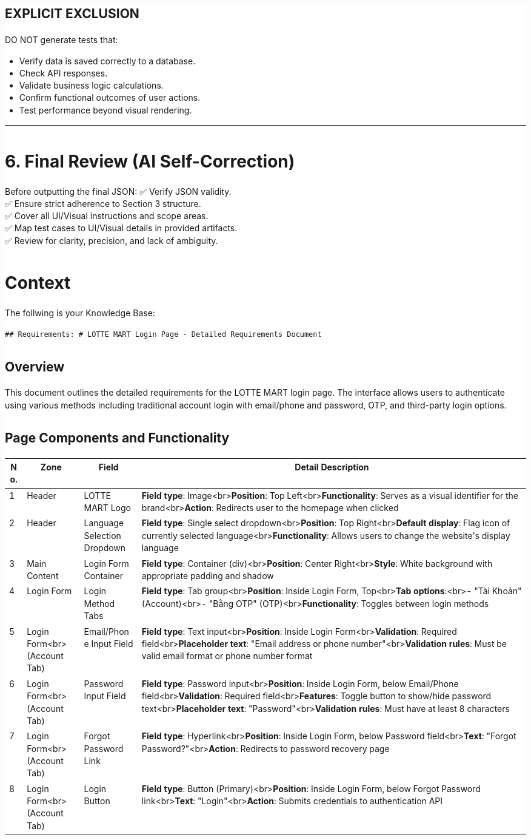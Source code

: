 ## EXPLICIT EXCLUSION
DO NOT generate tests that:
- Verify data is saved correctly to a database.
- Check API responses.
- Validate business logic calculations.
- Confirm functional outcomes of user actions.
- Test performance beyond visual rendering.

---

# 6. Final Review (AI Self-Correction)
Before outputting the final JSON:
✅ Verify JSON validity.  
✅ Ensure strict adherence to Section 3 structure.  
✅ Cover all UI/Visual instructions and scope areas.  
✅ Map test cases to UI/Visual details in provided artifacts.  
✅ Review for clarity, precision, and lack of ambiguity.   

# Context 
The follwing is your Knowledge Base:

    ## Requirements: # LOTTE MART Login Page - Detailed Requirements Document

## Overview
This document outlines the detailed requirements for the LOTTE MART login page. The interface allows users to authenticate using various methods including traditional account login with email/phone and password, OTP, and third-party login options.

## Page Components and Functionality

**No.** | **Zone** | **Field** | **Detail Description**
--------|----------|-----------|----------------------
1 | Header | LOTTE MART Logo | **Field type**: Image&lt;br&gt;**Position**: Top Left&lt;br&gt;**Functionality**: Serves as a visual identifier for the brand&lt;br&gt;**Action**: Redirects user to the homepage when clicked
2 | Header | Language Selection Dropdown | **Field type**: Single select dropdown&lt;br&gt;**Position**: Top Right&lt;br&gt;**Default display**: Flag icon of currently selected language&lt;br&gt;**Functionality**: Allows users to change the website&#x27;s display language
3 | Main Content | Login Form Container | **Field type**: Container (div)&lt;br&gt;**Position**: Center Right&lt;br&gt;**Style**: White background with appropriate padding and shadow
4 | Login Form | Login Method Tabs | **Field type**: Tab group&lt;br&gt;**Position**: Inside Login Form, Top&lt;br&gt;**Tab options**:&lt;br&gt;- &quot;Tài Khoản&quot; (Account)&lt;br&gt;- &quot;Bằng OTP&quot; (OTP)&lt;br&gt;**Functionality**: Toggles between login methods
5 | Login Form&lt;br&gt;(Account Tab) | Email/Phone Input Field | **Field type**: Text input&lt;br&gt;**Position**: Inside Login Form&lt;br&gt;**Validation**: Required field&lt;br&gt;**Placeholder text**: &quot;Email address or phone number&quot;&lt;br&gt;**Validation rules**: Must be valid email format or phone number format
6 | Login Form&lt;br&gt;(Account Tab) | Password Input Field | **Field type**: Password input&lt;br&gt;**Position**: Inside Login Form, below Email/Phone field&lt;br&gt;**Validation**: Required field&lt;br&gt;**Features**: Toggle button to show/hide password text&lt;br&gt;**Placeholder text**: &quot;Password&quot;&lt;br&gt;**Validation rules**: Must have at least 8 characters
7 | Login Form&lt;br&gt;(Account Tab) | Forgot Password Link | **Field type**: Hyperlink&lt;br&gt;**Position**: Inside Login Form, below Password field&lt;br&gt;**Text**: &quot;Forgot Password?&quot;&lt;br&gt;**Action**: Redirects to password recovery page
8 | Login Form&lt;br&gt;(Account Tab) | Login Button | **Field type**: Button (Primary)&lt;br&gt;**Position**: Inside Login Form, below Forgot Password link&lt;br&gt;**Text**: &quot;Login&quot;&lt;br&gt;**Action**: Submits credentials to authentication API
